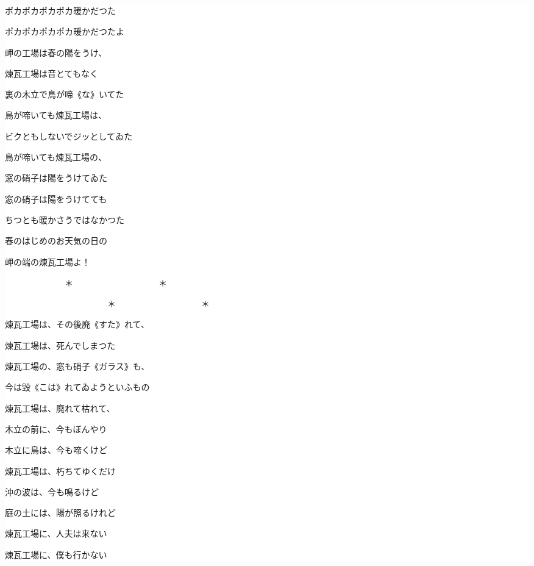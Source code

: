 ポカポカポカポカ暖かだつた



ポカポカポカポカ暖かだつたよ

岬の工場は春の陽をうけ、

煉瓦工場は音とてもなく

裏の木立で鳥が啼《な》いてた



鳥が啼いても煉瓦工場は、

ビクともしないでジッとしてゐた

鳥が啼いても煉瓦工場の、

窓の硝子は陽をうけてゐた



窓の硝子は陽をうけてても

ちつとも暖かさうではなかつた

春のはじめのお天気の日の

岬の端の煉瓦工場よ！



　　　　　　　＊　　　　　　　　　　＊

　　　　　　　　　　　　＊　　　　　　　　　　＊



煉瓦工場は、その後廃《すた》れて、

煉瓦工場は、死んでしまつた

煉瓦工場の、窓も硝子《ガラス》も、

今は毀《こは》れてゐようといふもの



煉瓦工場は、廃れて枯れて、

木立の前に、今もぼんやり

木立に鳥は、今も啼くけど

煉瓦工場は、朽ちてゆくだけ



沖の波は、今も鳴るけど

庭の土には、陽が照るけれど

煉瓦工場に、人夫は来ない

煉瓦工場に、僕も行かない


